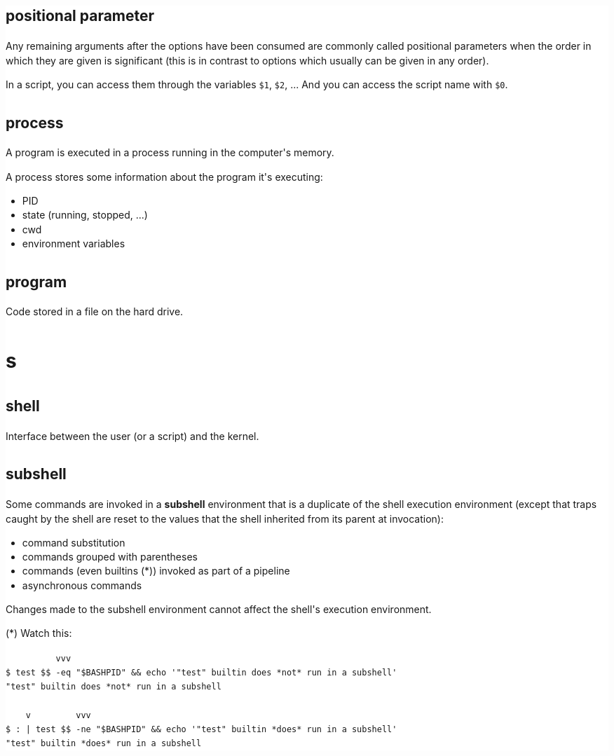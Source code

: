 ## positional parameter

Any remaining arguments after the options have been consumed are commonly called
positional parameters  when the  order in  which they  are given  is significant
(this is in contrast to options which usually can be given in any order).

In a script, you can access them through the variables `$1`, `$2`, ...
And you can access the script name with `$0`.

## process

A program is executed in a process running in the computer's memory.

A process stores some information about the program it's executing:

   - PID
   - state (running, stopped, ...)
   - cwd
   - environment variables

## program

Code stored in a file on the hard drive.

##
# s
## shell

Interface between the user (or a script) and the kernel.

## subshell

Some commands are  invoked in a **subshell** environment that  is a duplicate of
the shell execution environment (except that traps caught by the shell are reset
to the values that the shell inherited from its parent at invocation):

   - command substitution
   - commands grouped with parentheses
   - commands (even builtins (*)) invoked as part of a pipeline
   - asynchronous commands

Changes made  to the  subshell environment cannot  affect the  shell's execution
environment.

(*) Watch this:

              vvv
    $ test $$ -eq "$BASHPID" && echo '"test" builtin does *not* run in a subshell'
    "test" builtin does *not* run in a subshell

        v         vvv
    $ : | test $$ -ne "$BASHPID" && echo '"test" builtin *does* run in a subshell'
    "test" builtin *does* run in a subshell

